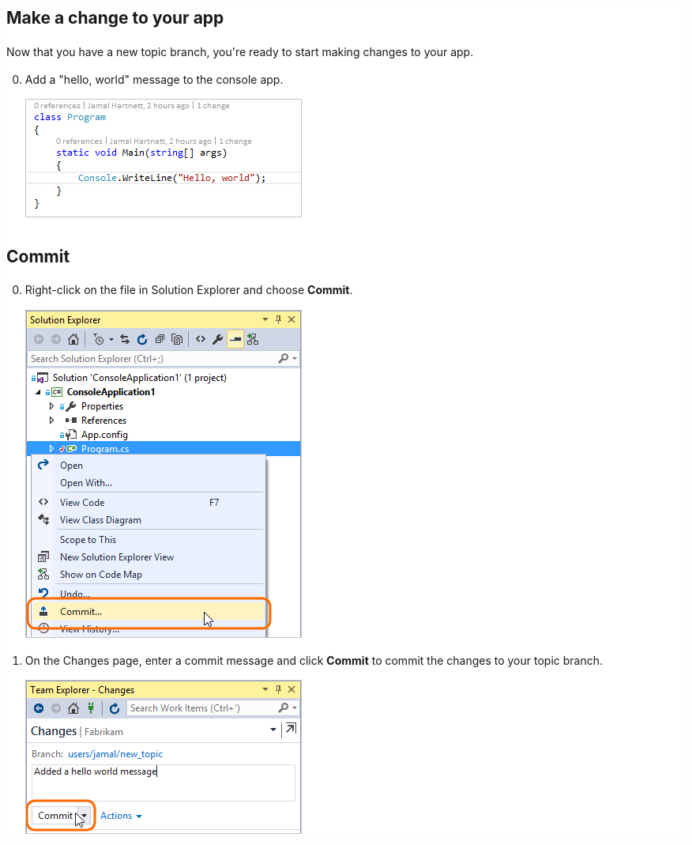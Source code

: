 ## Make a change to your app
Now that you have a new topic branch, you're ready to start making changes to your app.

0. Add a "hello, world" message to the console app.

	![Add a "Hello, world" message](_img/get-started/VSHelloWorld.png)

## Commit
0. Right-click on the file in Solution Explorer and choose **Commit**.  

	![Right-click and choose Commit](_img/get-started/VSCommit.png)

0. On the Changes page, enter a commit message and click **Commit** to commit the changes to your topic branch.

	![Enter a comment and click Commit](_img/get-started/VSChangesCommit.png)
